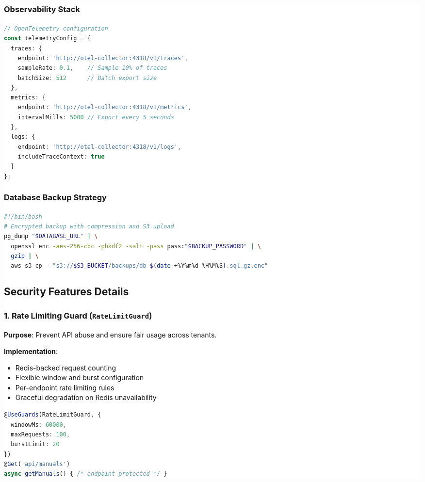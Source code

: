 ### Observability Stack

```typescript
// OpenTelemetry configuration
const telemetryConfig = {
  traces: {
    endpoint: 'http://otel-collector:4318/v1/traces',
    sampleRate: 0.1,    // Sample 10% of traces
    batchSize: 512      // Batch export size
  },
  metrics: {
    endpoint: 'http://otel-collector:4318/v1/metrics',
    intervalMills: 5000 // Export every 5 seconds
  },
  logs: {
    endpoint: 'http://otel-collector:4318/v1/logs',
    includeTraceContext: true
  }
};
```

### Database Backup Strategy

```bash
#!/bin/bash
# Encrypted backup with compression and S3 upload
pg_dump "$DATABASE_URL" | \
  openssl enc -aes-256-cbc -pbkdf2 -salt -pass pass:"$BACKUP_PASSWORD" | \
  gzip | \
  aws s3 cp - "s3://$S3_BUCKET/backups/db-$(date +%Y%m%d-%H%M%S).sql.gz.enc"
```

## Security Features Details

### 1. Rate Limiting Guard (`RateLimitGuard`)

**Purpose**: Prevent API abuse and ensure fair usage across tenants.

**Implementation**:
- Redis-backed request counting
- Flexible window and burst configuration
- Per-endpoint rate limiting rules
- Graceful degradation on Redis unavailability

```typescript
@UseGuards(RateLimitGuard, { 
  windowMs: 60000, 
  maxRequests: 100,
  burstLimit: 20 
})
@Get('api/manuals')
async getManuals() { /* endpoint protected */ }
```
